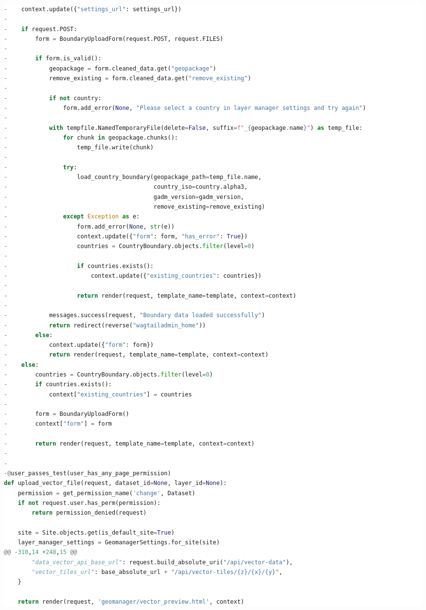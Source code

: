  ````python
-    context.update({"settings_url": settings_url})
-
-    if request.POST:
-        form = BoundaryUploadForm(request.POST, request.FILES)
-
-        if form.is_valid():
-            geopackage = form.cleaned_data.get("geopackage")
-            remove_existing = form.cleaned_data.get("remove_existing")
-
-            if not country:
-                form.add_error(None, "Please select a country in layer manager settings and try again")
-
-            with tempfile.NamedTemporaryFile(delete=False, suffix=f"_{geopackage.name}") as temp_file:
-                for chunk in geopackage.chunks():
-                    temp_file.write(chunk)
-
-                try:
-                    load_country_boundary(geopackage_path=temp_file.name,
-                                          country_iso=country.alpha3,
-                                          gadm_version=gadm_version,
-                                          remove_existing=remove_existing)
-                except Exception as e:
-                    form.add_error(None, str(e))
-                    context.update({"form": form, "has_error": True})
-                    countries = CountryBoundary.objects.filter(level=0)
-
-                    if countries.exists():
-                        context.update({"existing_countries": countries})
-
-                    return render(request, template_name=template, context=context)
-
-            messages.success(request, "Boundary data loaded successfully")
-            return redirect(reverse("wagtailadmin_home"))
-        else:
-            context.update({"form": form})
-            return render(request, template_name=template, context=context)
-    else:
-        countries = CountryBoundary.objects.filter(level=0)
-        if countries.exists():
-            context["existing_countries"] = countries
-
-        form = BoundaryUploadForm()
-        context["form"] = form
-
-        return render(request, template_name=template, context=context)
-
-
-@user_passes_test(user_has_any_page_permission)
 def upload_vector_file(request, dataset_id=None, layer_id=None):
     permission = get_permission_name('change', Dataset)
     if not request.user.has_perm(permission):
         return permission_denied(request)
 
     site = Site.objects.get(is_default_site=True)
     layer_manager_settings = GeomanagerSettings.for_site(site)
@@ -310,14 +248,15 @@
         "data_vector_api_base_url": request.build_absolute_uri("/api/vector-data"),
         "vector_tiles_url": base_absolute_url + "/api/vector-tiles/{z}/{x}/{y}",
     }
 
     return render(request, 'geomanager/vector_preview.html', context)
 ````